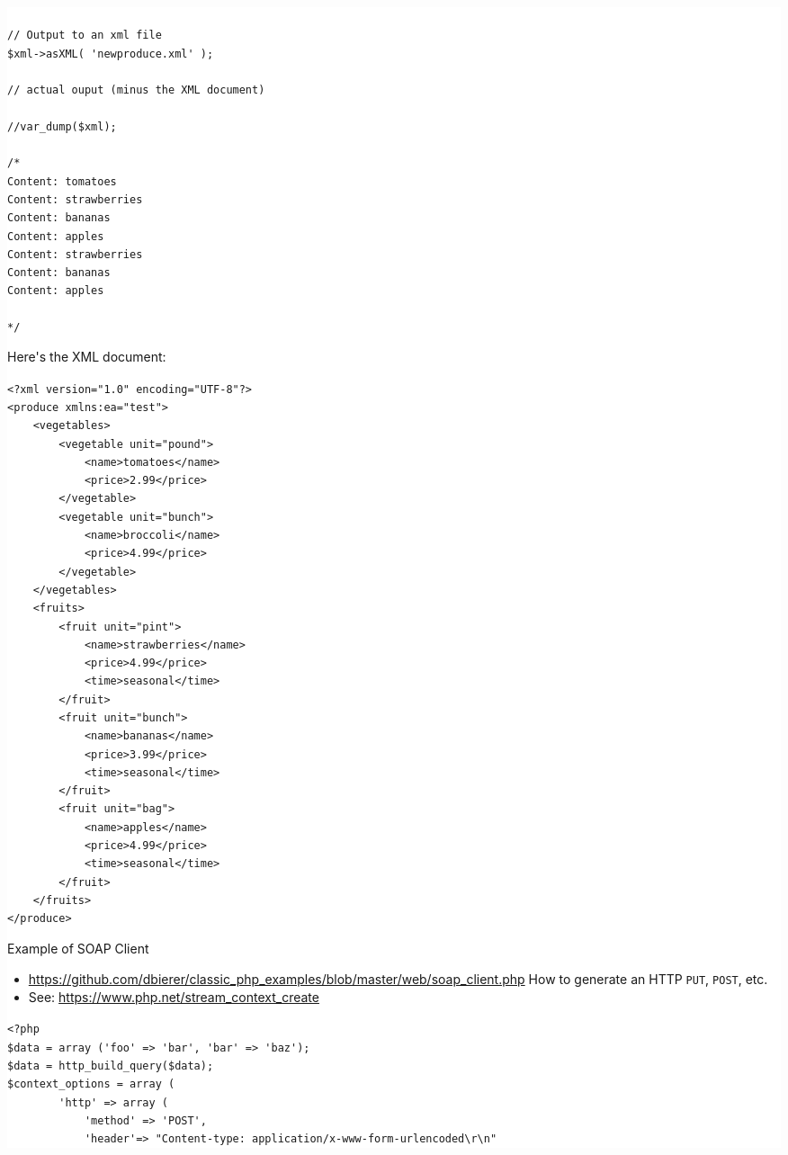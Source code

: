 ```

// Output to an xml file
$xml->asXML( 'newproduce.xml' );

// actual ouput (minus the XML document)

//var_dump($xml);

/*
Content: tomatoes
Content: strawberries
Content: bananas
Content: apples
Content: strawberries
Content: bananas
Content: apples

*/
```
Here's the XML document:
```
<?xml version="1.0" encoding="UTF-8"?>
<produce xmlns:ea="test">
	<vegetables>
		<vegetable unit="pound">
			<name>tomatoes</name>
			<price>2.99</price>
		</vegetable>
		<vegetable unit="bunch">
			<name>broccoli</name>
			<price>4.99</price>
		</vegetable>
	</vegetables>
	<fruits>
		<fruit unit="pint">
			<name>strawberries</name>
			<price>4.99</price>
			<time>seasonal</time>
		</fruit>
		<fruit unit="bunch">
			<name>bananas</name>
			<price>3.99</price>
			<time>seasonal</time>
		</fruit>
		<fruit unit="bag">
			<name>apples</name>
			<price>4.99</price>
			<time>seasonal</time>
		</fruit>
	</fruits>
</produce>
```
Example of SOAP Client
* https://github.com/dbierer/classic_php_examples/blob/master/web/soap_client.php
How to generate an HTTP `PUT`, `POST`, etc.
* See: https://www.php.net/stream_context_create
```
<?php
$data = array ('foo' => 'bar', 'bar' => 'baz');
$data = http_build_query($data);
$context_options = array (
        'http' => array (
            'method' => 'POST',
            'header'=> "Content-type: application/x-www-form-urlencoded\r\n"
```
